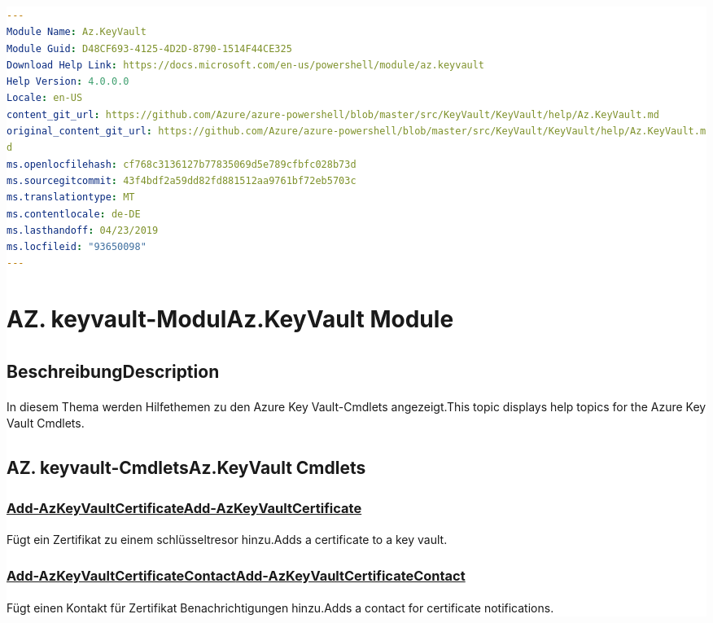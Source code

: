 ```yaml
---
Module Name: Az.KeyVault
Module Guid: D48CF693-4125-4D2D-8790-1514F44CE325
Download Help Link: https://docs.microsoft.com/en-us/powershell/module/az.keyvault
Help Version: 4.0.0.0
Locale: en-US
content_git_url: https://github.com/Azure/azure-powershell/blob/master/src/KeyVault/KeyVault/help/Az.KeyVault.md
original_content_git_url: https://github.com/Azure/azure-powershell/blob/master/src/KeyVault/KeyVault/help/Az.KeyVault.md
ms.openlocfilehash: cf768c3136127b77835069d5e789cfbfc028b73d
ms.sourcegitcommit: 43f4bdf2a59dd82fd881512aa9761bf72eb5703c
ms.translationtype: MT
ms.contentlocale: de-DE
ms.lasthandoff: 04/23/2019
ms.locfileid: "93650098"
---
```

# <span data-ttu-id="d6677-101">AZ. keyvault-Modul</span><span class="sxs-lookup"><span data-stu-id="d6677-101">Az.KeyVault Module</span></span>
## <span data-ttu-id="d6677-102">Beschreibung</span><span class="sxs-lookup"><span data-stu-id="d6677-102">Description</span></span>
<span data-ttu-id="d6677-103">In diesem Thema werden Hilfethemen zu den Azure Key Vault-Cmdlets angezeigt.</span><span class="sxs-lookup"><span data-stu-id="d6677-103">This topic displays help topics for the Azure Key Vault Cmdlets.</span></span>

## <span data-ttu-id="d6677-104">AZ. keyvault-Cmdlets</span><span class="sxs-lookup"><span data-stu-id="d6677-104">Az.KeyVault Cmdlets</span></span>
### [<span data-ttu-id="d6677-105">Add-AzKeyVaultCertificate</span><span class="sxs-lookup"><span data-stu-id="d6677-105">Add-AzKeyVaultCertificate</span></span>](Add-AzKeyVaultCertificate.md)
<span data-ttu-id="d6677-106">Fügt ein Zertifikat zu einem schlüsseltresor hinzu.</span><span class="sxs-lookup"><span data-stu-id="d6677-106">Adds a certificate to a key vault.</span></span>

### [<span data-ttu-id="d6677-107">Add-AzKeyVaultCertificateContact</span><span class="sxs-lookup"><span data-stu-id="d6677-107">Add-AzKeyVaultCertificateContact</span></span>](Add-AzKeyVaultCertificateContact.md)
<span data-ttu-id="d6677-108">Fügt einen Kontakt für Zertifikat Benachrichtigungen hinzu.</span><span class="sxs-lookup"><span data-stu-id="d6677-108">Adds a contact for certificate notifications.</span></span>
